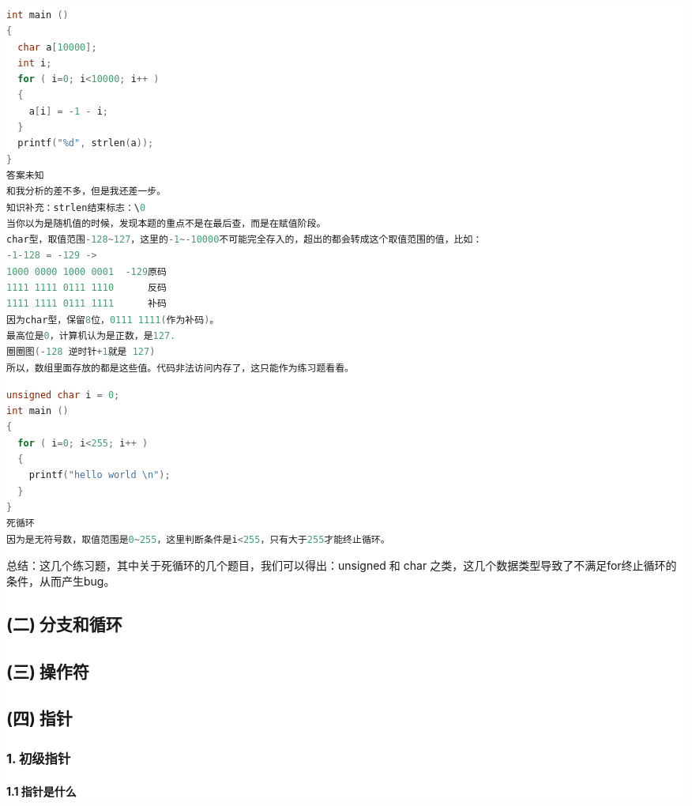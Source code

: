 ```c
int main ()
{
  char a[10000];
  int i;
  for ( i=0; i<10000; i++ )
  {
    a[i] = -1 - i;
  }
  printf("%d", strlen(a));
}
答案未知
和我分析的差不多，但是我还差一步。
知识补充：strlen结束标志：\0
当你以为是随机值的时候，发现本题的重点不是在最后查，而是在赋值阶段。
char型，取值范围-128~127，这里的-1~-10000不可能完全存入的，超出的都会转成这个取值范围的值，比如：
-1-128 = -129 ->
1000 0000 1000 0001  -129原码
1111 1111 0111 1110      反码
1111 1111 0111 1111      补码 
因为char型，保留8位，0111 1111(作为补码)。
最高位是0，计算机认为是正数，是127.
圈圈图(-128 逆时针+1就是 127)
所以，数组里面存放的都是这些值。代码非法访问内存了，这只能作为练习题看看。
```

```c
unsigned char i = 0;
int main ()
{
  for ( i=0; i<255; i++ )
  {
    printf("hello world \n");
  }
}
死循环 
因为是无符号数，取值范围是0~255，这里判断条件是i<255，只有大于255才能终止循环。
```

总结：这几个练习题，其中关于死循环的几个题目，我们可以得出：unsigned 和 char 之类，这几个数据类型导致了不满足for终止循环的条件，从而产生bug。

## (二) 分支和循环

## (三) 操作符

## (四) 指针

### 1. 初级指针

#### 1.1 指针是什么
